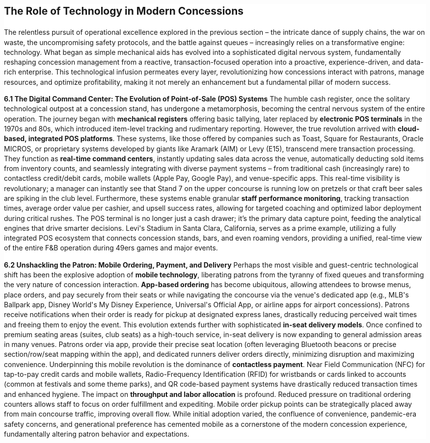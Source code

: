## The Role of Technology in Modern Concessions

The relentless pursuit of operational excellence explored in the previous section – the intricate dance of supply chains, the war on waste, the uncompromising safety protocols, and the battle against queues – increasingly relies on a transformative engine: technology. What began as simple mechanical aids has evolved into a sophisticated digital nervous system, fundamentally reshaping concession management from a reactive, transaction-focused operation into a proactive, experience-driven, and data-rich enterprise. This technological infusion permeates every layer, revolutionizing how concessions interact with patrons, manage resources, and optimize profitability, making it not merely an enhancement but a fundamental pillar of modern success.

**6.1 The Digital Command Center: The Evolution of Point-of-Sale (POS) Systems**
The humble cash register, once the solitary technological outpost at a concession stand, has undergone a metamorphosis, becoming the central nervous system of the entire operation. The journey began with **mechanical registers** offering basic tallying, later replaced by **electronic POS terminals** in the 1970s and 80s, which introduced item-level tracking and rudimentary reporting. However, the true revolution arrived with **cloud-based, integrated POS platforms**. These systems, like those offered by companies such as Toast, Square for Restaurants, Oracle MICROS, or proprietary systems developed by giants like Aramark (AIM) or Levy (E15), transcend mere transaction processing. They function as **real-time command centers**, instantly updating sales data across the venue, automatically deducting sold items from inventory counts, and seamlessly integrating with diverse payment systems – from traditional cash (increasingly rare) to contactless credit/debit cards, mobile wallets (Apple Pay, Google Pay), and venue-specific apps. This real-time visibility is revolutionary; a manager can instantly see that Stand 7 on the upper concourse is running low on pretzels or that craft beer sales are spiking in the club level. Furthermore, these systems enable granular **staff performance monitoring**, tracking transaction times, average order value per cashier, and upsell success rates, allowing for targeted coaching and optimized labor deployment during critical rushes. The POS terminal is no longer just a cash drawer; it’s the primary data capture point, feeding the analytical engines that drive smarter decisions. Levi's Stadium in Santa Clara, California, serves as a prime example, utilizing a fully integrated POS ecosystem that connects concession stands, bars, and even roaming vendors, providing a unified, real-time view of the entire F&B operation during 49ers games and major events.

**6.2 Unshackling the Patron: Mobile Ordering, Payment, and Delivery**
Perhaps the most visible and guest-centric technological shift has been the explosive adoption of **mobile technology**, liberating patrons from the tyranny of fixed queues and transforming the very nature of concession interaction. **App-based ordering** has become ubiquitous, allowing attendees to browse menus, place orders, and pay securely from their seats or while navigating the concourse via the venue's dedicated app (e.g., MLB's Ballpark app, Disney World's My Disney Experience, Universal's Official App, or airline apps for airport concessions). Patrons receive notifications when their order is ready for pickup at designated express lanes, drastically reducing perceived wait times and freeing them to enjoy the event. This evolution extends further with sophisticated **in-seat delivery models**. Once confined to premium seating areas (suites, club seats) as a high-touch service, in-seat delivery is now expanding to general admission areas in many venues. Patrons order via app, provide their precise seat location (often leveraging Bluetooth beacons or precise section/row/seat mapping within the app), and dedicated runners deliver orders directly, minimizing disruption and maximizing convenience. Underpinning this mobile revolution is the dominance of **contactless payment**. Near Field Communication (NFC) for tap-to-pay credit cards and mobile wallets, Radio-Frequency Identification (RFID) for wristbands or cards linked to accounts (common at festivals and some theme parks), and QR code-based payment systems have drastically reduced transaction times and enhanced hygiene. The impact on **throughput and labor allocation** is profound. Reduced pressure on traditional ordering counters allows staff to focus on order fulfillment and expediting. Mobile order pickup points can be strategically placed away from main concourse traffic, improving overall flow. While initial adoption varied, the confluence of convenience, pandemic-era safety concerns, and generational preference has cemented mobile as a cornerstone of the modern concession experience, fundamentally altering patron behavior and expectations.
